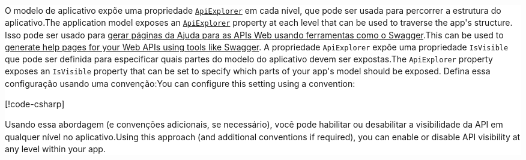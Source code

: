 <span data-ttu-id="56976-221">O modelo de aplicativo expõe uma propriedade [`ApiExplorer`](/dotnet/api/microsoft.aspnetcore.mvc.applicationmodels.apiexplorermodel) em cada nível, que pode ser usada para percorrer a estrutura do aplicativo.</span><span class="sxs-lookup"><span data-stu-id="56976-221">The application model exposes an [`ApiExplorer`](/dotnet/api/microsoft.aspnetcore.mvc.applicationmodels.apiexplorermodel) property at each level that can be used to traverse the app's structure.</span></span> <span data-ttu-id="56976-222">Isso pode ser usado para [gerar páginas da Ajuda para as APIs Web usando ferramentas como o Swagger](xref:tutorials/web-api-help-pages-using-swagger).</span><span class="sxs-lookup"><span data-stu-id="56976-222">This can be used to [generate help pages for your Web APIs using tools like Swagger](xref:tutorials/web-api-help-pages-using-swagger).</span></span> <span data-ttu-id="56976-223">A propriedade `ApiExplorer` expõe uma propriedade `IsVisible` que pode ser definida para especificar quais partes do modelo do aplicativo devem ser expostas.</span><span class="sxs-lookup"><span data-stu-id="56976-223">The `ApiExplorer` property exposes an `IsVisible` property that can be set to specify which parts of your app's model should be exposed.</span></span> <span data-ttu-id="56976-224">Defina essa configuração usando uma convenção:</span><span class="sxs-lookup"><span data-stu-id="56976-224">You can configure this setting using a convention:</span></span>

[!code-csharp[](./application-model/sample/src/AppModelSample/Conventions/EnableApiExplorerApplicationConvention.cs)]

<span data-ttu-id="56976-225">Usando essa abordagem (e convenções adicionais, se necessário), você pode habilitar ou desabilitar a visibilidade da API em qualquer nível no aplicativo.</span><span class="sxs-lookup"><span data-stu-id="56976-225">Using this approach (and additional conventions if required), you can enable or disable API visibility at any level within your app.</span></span> 
